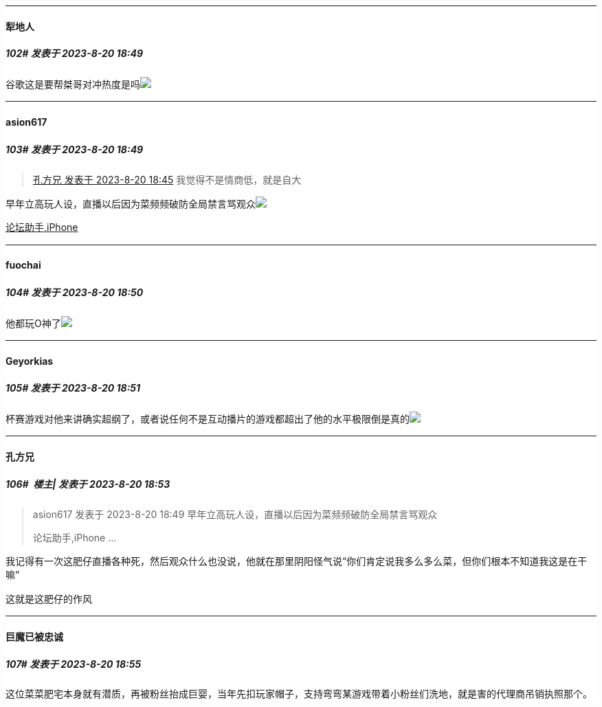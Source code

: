 *****

####  犁地人  
##### 102#       发表于 2023-8-20 18:49

谷歌这是要帮桀哥对冲热度是吗<img src="https://static.saraba1st.com/image/smiley/face2017/018.png" referrerpolicy="no-referrer">

*****

####  asion617  
##### 103#       发表于 2023-8-20 18:49

<blockquote><a href="httphttps://bbs.saraba1st.com/2b/forum.php?mod=redirect&amp;goto=findpost&amp;pid=62097969&amp;ptid=2149177" target="_blank">孔方兄 发表于 2023-8-20 18:45</a>
我觉得不是情商低，就是自大</blockquote>
早年立高玩人设，直播以后因为菜频频破防全局禁言骂观众<img src="https://static.saraba1st.com/image/smiley/face2017/047.png" referrerpolicy="no-referrer">

[论坛助手,iPhone](https://bbs.saraba1st.com/2b/forum.php?mod=viewthread&amp;tid=2029836)

*****

####  fuochai  
##### 104#       发表于 2023-8-20 18:50

他都玩O神了<img src="https://static.saraba1st.com/image/smiley/animal2017/008.png" referrerpolicy="no-referrer">

*****

####  Geyorkias  
##### 105#       发表于 2023-8-20 18:51

杯赛游戏对他来讲确实超纲了，或者说任何不是互动播片的游戏都超出了他的水平极限倒是真的<img src="https://static.saraba1st.com/image/smiley/face2017/037.png" referrerpolicy="no-referrer">

*****

####  孔方兄  
##### 106#         楼主| 发表于 2023-8-20 18:53

<blockquote>asion617 发表于 2023-8-20 18:49
早年立高玩人设，直播以后因为菜频频破防全局禁言骂观众

论坛助手,iPhone ...</blockquote>
我记得有一次这肥仔直播各种死，然后观众什么也没说，他就在那里阴阳怪气说“你们肯定说我多么多么菜，但你们根本不知道我这是在干嘛”

这就是这肥仔的作风


*****

####  巨魔已被忠诚  
##### 107#       发表于 2023-8-20 18:55

这位菜菜肥宅本身就有潜质，再被粉丝抬成巨婴，当年先扣玩家帽子，支持弯弯某游戏带着小粉丝们洗地，就是害的代理商吊销执照那个。
